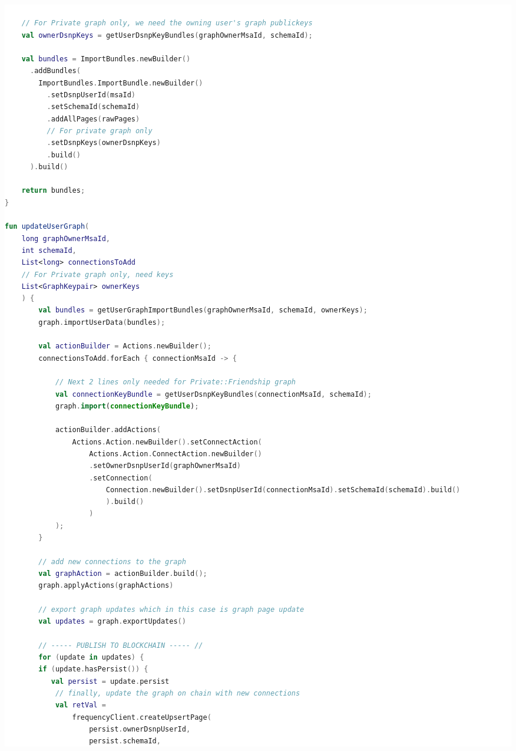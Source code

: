 ```kotlin

    // For Private graph only, we need the owning user's graph publickeys
    val ownerDsnpKeys = getUserDsnpKeyBundles(graphOwnerMsaId, schemaId);

    val bundles = ImportBundles.newBuilder()
      .addBundles(
        ImportBundles.ImportBundle.newBuilder()
          .setDsnpUserId(msaId)
          .setSchemaId(schemaId)
          .addAllPages(rawPages)
          // For private graph only
          .setDsnpKeys(ownerDsnpKeys)
          .build()
      ).build()

    return bundles;
}

fun updateUserGraph(
    long graphOwnerMsaId,
    int schemaId,
    List<long> connectionsToAdd
    // For Private graph only, need keys
    List<GraphKeypair> ownerKeys
    ) {
        val bundles = getUserGraphImportBundles(graphOwnerMsaId, schemaId, ownerKeys);
        graph.importUserData(bundles);

        val actionBuilder = Actions.newBuilder();
        connectionsToAdd.forEach { connectionMsaId -> {

            // Next 2 lines only needed for Private::Friendship graph
            val connectionKeyBundle = getUserDsnpKeyBundles(connectionMsaId, schemaId);
            graph.import(connectionKeyBundle);

            actionBuilder.addActions(
                Actions.Action.newBuilder().setConnectAction(
                    Actions.Action.ConnectAction.newBuilder()
                    .setOwnerDsnpUserId(graphOwnerMsaId)
                    .setConnection(
                        Connection.newBuilder().setDsnpUserId(connectionMsaId).setSchemaId(schemaId).build()
                        ).build()
                    )
            );
        }

        // add new connections to the graph
        val graphAction = actionBuilder.build();
        graph.applyActions(graphActions)

        // export graph updates which in this case is graph page update
        val updates = graph.exportUpdates()

        // ----- PUBLISH TO BLOCKCHAIN ----- //
        for (update in updates) {
        if (update.hasPersist()) {
           val persist = update.persist
            // finally, update the graph on chain with new connections
            val retVal =
                frequencyClient.createUpsertPage(
                    persist.ownerDsnpUserId,
                    persist.schemaId,
```